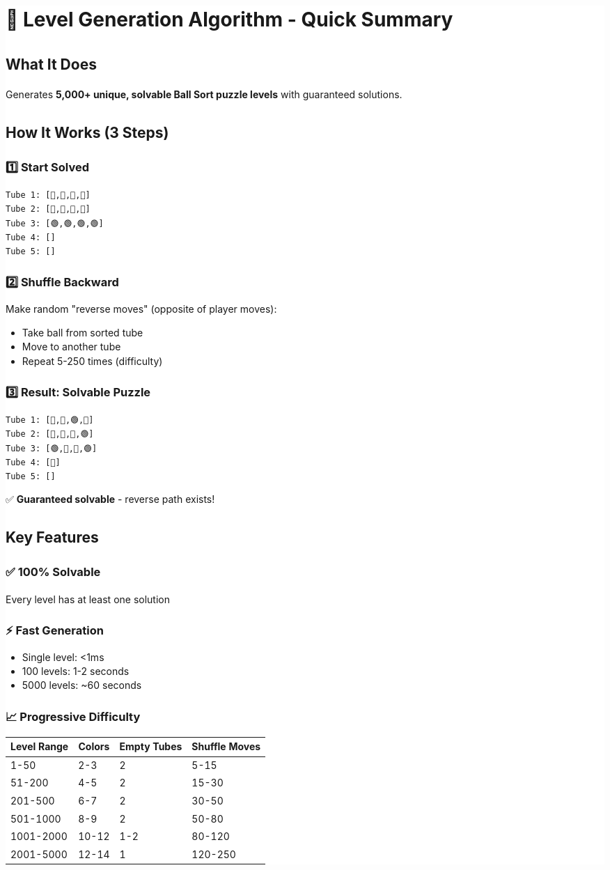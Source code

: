 # 🎲 Level Generation Algorithm - Quick Summary

## What It Does
Generates **5,000+ unique, solvable Ball Sort puzzle levels** with guaranteed solutions.

## How It Works (3 Steps)

### 1️⃣ Start Solved
```
Tube 1: [🔴,🔴,🔴,🔴]
Tube 2: [🔵,🔵,🔵,🔵]
Tube 3: [🟢,🟢,🟢,🟢]
Tube 4: []
Tube 5: []
```

### 2️⃣ Shuffle Backward
Make random "reverse moves" (opposite of player moves):
- Take ball from sorted tube
- Move to another tube
- Repeat 5-250 times (difficulty)

### 3️⃣ Result: Solvable Puzzle
```
Tube 1: [🔴,🔵,🟢,🔴]
Tube 2: [🔵,🔴,🔵,🟢]
Tube 3: [🟢,🔵,🔴,🟢]
Tube 4: [🔴]
Tube 5: []
```
✅ **Guaranteed solvable** - reverse path exists!

## Key Features

### ✅ 100% Solvable
Every level has at least one solution

### ⚡ Fast Generation
- Single level: <1ms
- 100 levels: 1-2 seconds
- 5000 levels: ~60 seconds

### 📈 Progressive Difficulty
| Level Range | Colors | Empty Tubes | Shuffle Moves |
|-------------|--------|-------------|---------------|
| 1-50 | 2-3 | 2 | 5-15 |
| 51-200 | 4-5 | 2 | 15-30 |
| 201-500 | 6-7 | 2 | 30-50 |
| 501-1000 | 8-9 | 2 | 50-80 |
| 1001-2000 | 10-12 | 1-2 | 80-120 |
| 2001-5000 | 12-14 | 1 | 120-250 |
